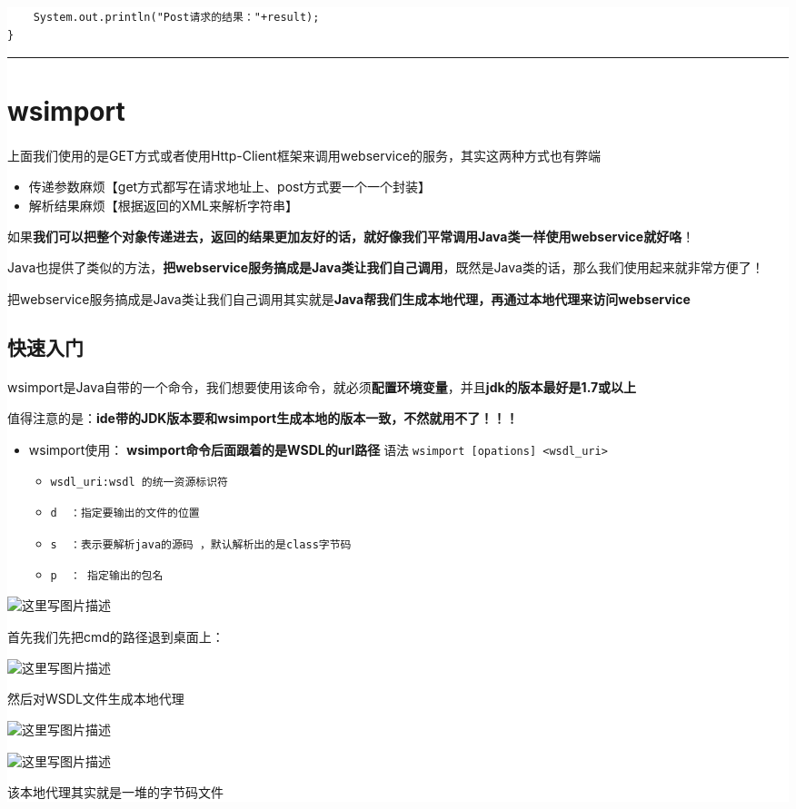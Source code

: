 ```
    System.out.println("Post请求的结果："+result);
}

```

* * *

wsimport
========

上面我们使用的是GET方式或者使用Http-Client框架来调用webservice的服务，其实这两种方式也有弊端

*   传递参数麻烦【get方式都写在请求地址上、post方式要一个一个封装】
*   解析结果麻烦【根据返回的XML来解析字符串】

如果**我们可以把整个对象传递进去，返回的结果更加友好的话，就好像我们平常调用Java类一样使用webservice就好咯**！

Java也提供了类似的方法，**把webservice服务搞成是Java类让我们自己调用**，既然是Java类的话，那么我们使用起来就非常方便了！

把webservice服务搞成是Java类让我们自己调用其实就是**Java帮我们生成本地代理，再通过本地代理来访问webservice**

快速入门
----

wsimport是Java自带的一个命令，我们想要使用该命令，就必须**配置环境变量**，并且**jdk的版本最好是1.7或以上**

值得注意的是：**ide带的JDK版本要和wsimport生成本地的版本一致，不然就用不了！！！**

*   wsimport使用： **wsimport命令后面跟着的是WSDL的url路径** 语法 `wsimport [opations] <wsdl_uri>`
    *   ```dts
        wsdl_uri:wsdl 的统一资源标识符
        ```
    *   ```nginx
        d  ：指定要输出的文件的位置
        ```
    *   ```actionscript
        s  ：表示要解析java的源码 ，默认解析出的是class字节码
        ```
    *   ```css
        p  ： 指定输出的包名
        ```

![这里写图片描述](/images/jueJin/16236707f39a28b.png)

首先我们先把cmd的路径退到桌面上：

![这里写图片描述](/images/jueJin/1623670812c3381.png)

然后对WSDL文件生成本地代理

![这里写图片描述](/images/jueJin/1623670812f45b9.png)

![这里写图片描述](/images/jueJin/1623670814c5475.png)

该本地代理其实就是一堆的字节码文件
